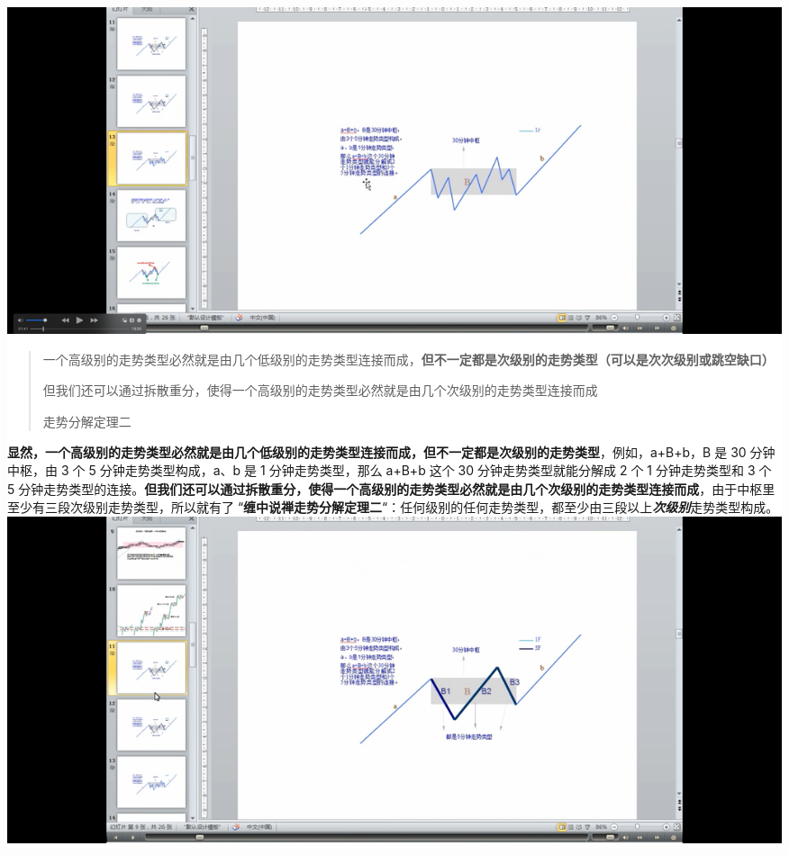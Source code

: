 ![](./8.png)

> 一个高级别的走势类型必然就是由几个低级别的走势类型连接而成，**但不一定都是次级别的走势类型（可以是次次级别或跳空缺口）**
>
> 但我们还可以通过拆散重分，使得一个高级别的走势类型必然就是由几个次级别的走势类型连接而成
>
> 走势分解定理二

**显然，一个高级别的走势类型必然就是由几个低级别的走势类型连接而成，但不一定都是次级别的走势类型**，例如，a+B+b，B 是 30 分钟中枢，由 3 个 5 分钟走势类型构成，a、b 是 1 分钟走势类型，那么 a+B+b 这个 30 分钟走势类型就能分解成 2 个 1 分钟走势类型和 3 个 5 分钟走势类型的连接。**但我们还可以通过拆散重分，使得一个高级别的走势类型必然就是由几个次级别的走势类型连接而成**，由于中枢里至少有三段次级别走势类型，所以就有了 “**缠中说禅走势分解定理二**“：任何级别的任何走势类型，都至少由三段以上***次级别***走势类型构成。
![](./7.png)